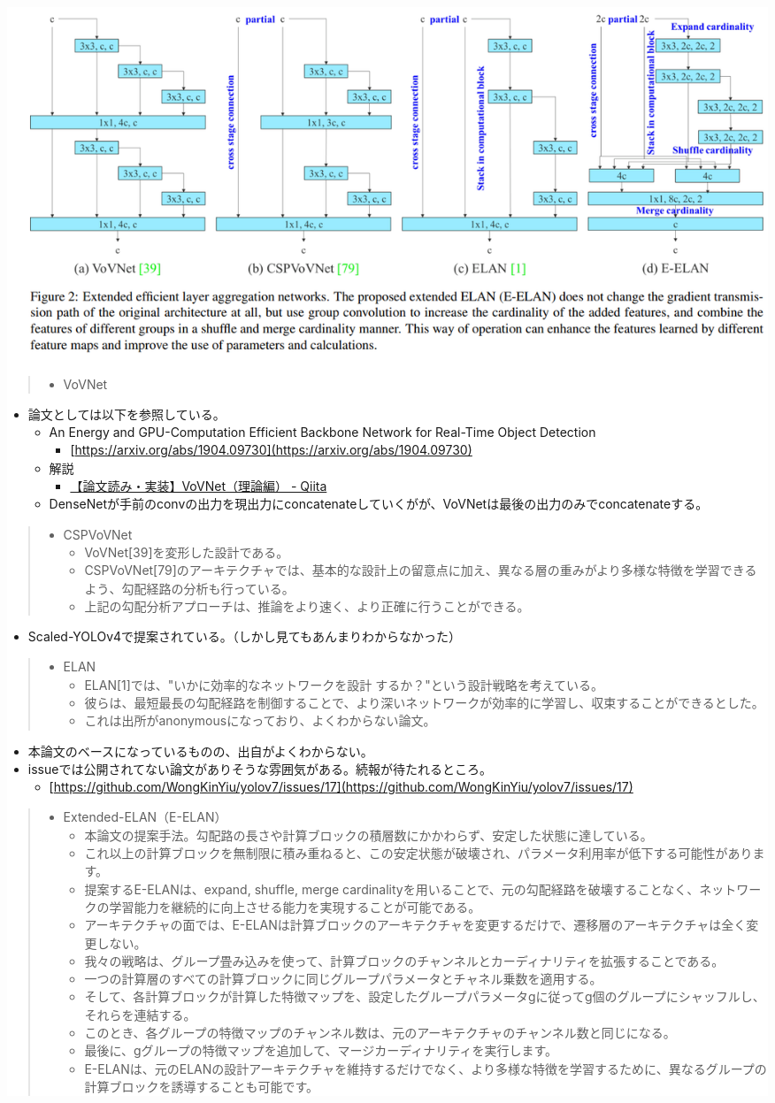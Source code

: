 ![](./img/yolo_v7_2022-07-17-20-35-33.png)

> - VoVNet

- 論文としては以下を参照している。
  - An Energy and GPU-Computation Efficient Backbone Network for Real-Time Object Detection
    - [https://arxiv.org/abs/1904.09730](https://arxiv.org/abs/1904.09730)
  - 解説
    - [【論文読み・実装】VoVNet（理論編） - Qiita](https://qiita.com/woodyZootopia/items/db6e85de34eab5247478)
  - DenseNetが手前のconvの出力を現出力にconcatenateしていくがが、VoVNetは最後の出力のみでconcatenateする。
> - CSPVoVNet
>   - VoVNet[39]を変形した設計である。
>   - CSPVoVNet[79]のアーキテクチャでは、基本的な設計上の留意点に加え、異なる層の重みがより多様な特徴を学習できるよう、勾配経路の分析も行っている。
>   - 上記の勾配分析アプローチは、推論をより速く、より正確に行うことができる。

- Scaled-YOLOv4で提案されている。（しかし見てもあんまりわからなかった）

> - ELAN
>   - ELAN[1]では、"いかに効率的なネットワークを設計 するか？"という設計戦略を考えている。
>   - 彼らは、最短最長の勾配経路を制御することで、より深いネットワークが効率的に学習し、収束することができるとした。
>   - これは出所がanonymousになっており、よくわからない論文。

- 本論文のベースになっているものの、出自がよくわからない。
- issueでは公開されてない論文がありそうな雰囲気がある。続報が待たれるところ。
  - [https://github.com/WongKinYiu/yolov7/issues/17](https://github.com/WongKinYiu/yolov7/issues/17)

> - Extended-ELAN（E-ELAN）
>   - 本論文の提案手法。勾配路の長さや計算ブロックの積層数にかかわらず、安定した状態に達している。
>   - これ以上の計算ブロックを無制限に積み重ねると、この安定状態が破壊され、パラメータ利用率が低下する可能性があります。
>   - 提案するE-ELANは、expand, shuffle, merge cardinalityを用いることで、元の勾配経路を破壊することなく、ネットワークの学習能力を継続的に向上させる能力を実現することが可能である。
>   - アーキテクチャの面では、E-ELANは計算ブロックのアーキテクチャを変更するだけで、遷移層のアーキテクチャは全く変更しない。
>   - 我々の戦略は、グループ畳み込みを使って、計算ブロックのチャンネルとカーディナリティを拡張することである。
>   - 一つの計算層のすべての計算ブロックに同じグループパラメータとチャネル乗数を適用する。
>   - そして、各計算ブロックが計算した特徴マップを、設定したグループパラメータgに従ってg個のグループにシャッフルし、それらを連結する。
>   - このとき、各グループの特徴マップのチャンネル数は、元のアーキテクチャのチャンネル数と同じになる。
>   - 最後に、gグループの特徴マップを追加して、マージカーディナリティを実行します。
>   - E-ELANは、元のELANの設計アーキテクチャを維持するだけでなく、より多様な特徴を学習するために、異なるグループの計算ブロックを誘導することも可能です。
